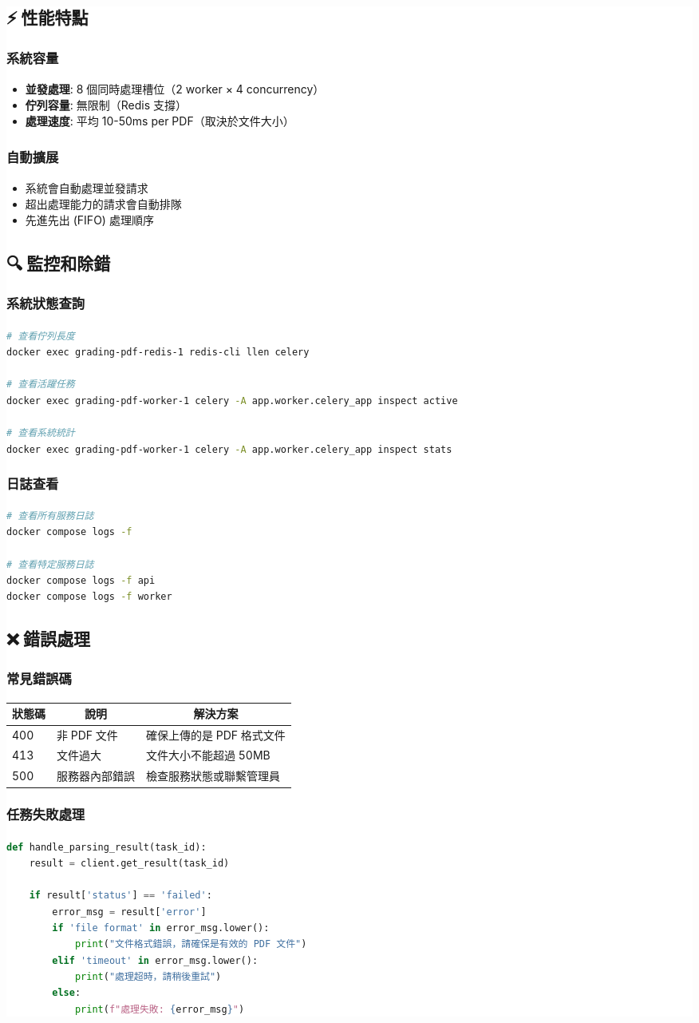 ## ⚡ 性能特點

### 系統容量
- **並發處理**: 8 個同時處理槽位（2 worker × 4 concurrency）
- **佇列容量**: 無限制（Redis 支撐）
- **處理速度**: 平均 10-50ms per PDF（取決於文件大小）

### 自動擴展
- 系統會自動處理並發請求
- 超出處理能力的請求會自動排隊
- 先進先出 (FIFO) 處理順序

## 🔍 監控和除錯

### 系統狀態查詢
```bash
# 查看佇列長度
docker exec grading-pdf-redis-1 redis-cli llen celery

# 查看活躍任務
docker exec grading-pdf-worker-1 celery -A app.worker.celery_app inspect active

# 查看系統統計
docker exec grading-pdf-worker-1 celery -A app.worker.celery_app inspect stats
```

### 日誌查看
```bash
# 查看所有服務日誌
docker compose logs -f

# 查看特定服務日誌
docker compose logs -f api
docker compose logs -f worker
```

## ❌ 錯誤處理

### 常見錯誤碼

| 狀態碼 | 說明 | 解決方案 |
|--------|------|----------|
| 400 | 非 PDF 文件 | 確保上傳的是 PDF 格式文件 |
| 413 | 文件過大 | 文件大小不能超過 50MB |
| 500 | 服務器內部錯誤 | 檢查服務狀態或聯繫管理員 |

### 任務失敗處理
```python
def handle_parsing_result(task_id):
    result = client.get_result(task_id)
    
    if result['status'] == 'failed':
        error_msg = result['error']
        if 'file format' in error_msg.lower():
            print("文件格式錯誤，請確保是有效的 PDF 文件")
        elif 'timeout' in error_msg.lower():
            print("處理超時，請稍後重試")
        else:
            print(f"處理失敗: {error_msg}")
```